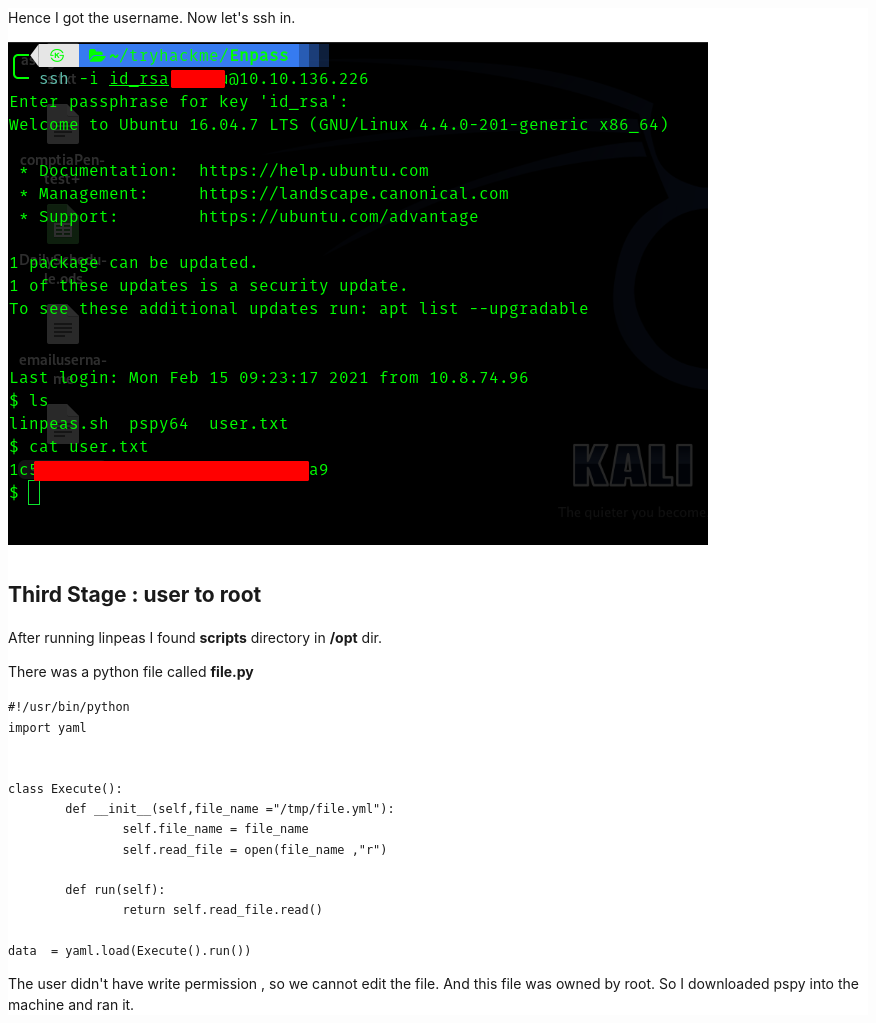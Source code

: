 
Hence I got the username. Now let's ssh in.

![](images/user.png)


## __Third Stage : user to root__

After running linpeas I found **scripts** directory in **/opt** dir.

There was a python file called __file.py__

```
#!/usr/bin/python
import yaml


class Execute():
        def __init__(self,file_name ="/tmp/file.yml"):
                self.file_name = file_name
                self.read_file = open(file_name ,"r")

        def run(self):
                return self.read_file.read()

data  = yaml.load(Execute().run())

```
The user didn't have write permission , so we cannot edit the file. And this file was owned by root. So I downloaded pspy into the machine and ran it.
